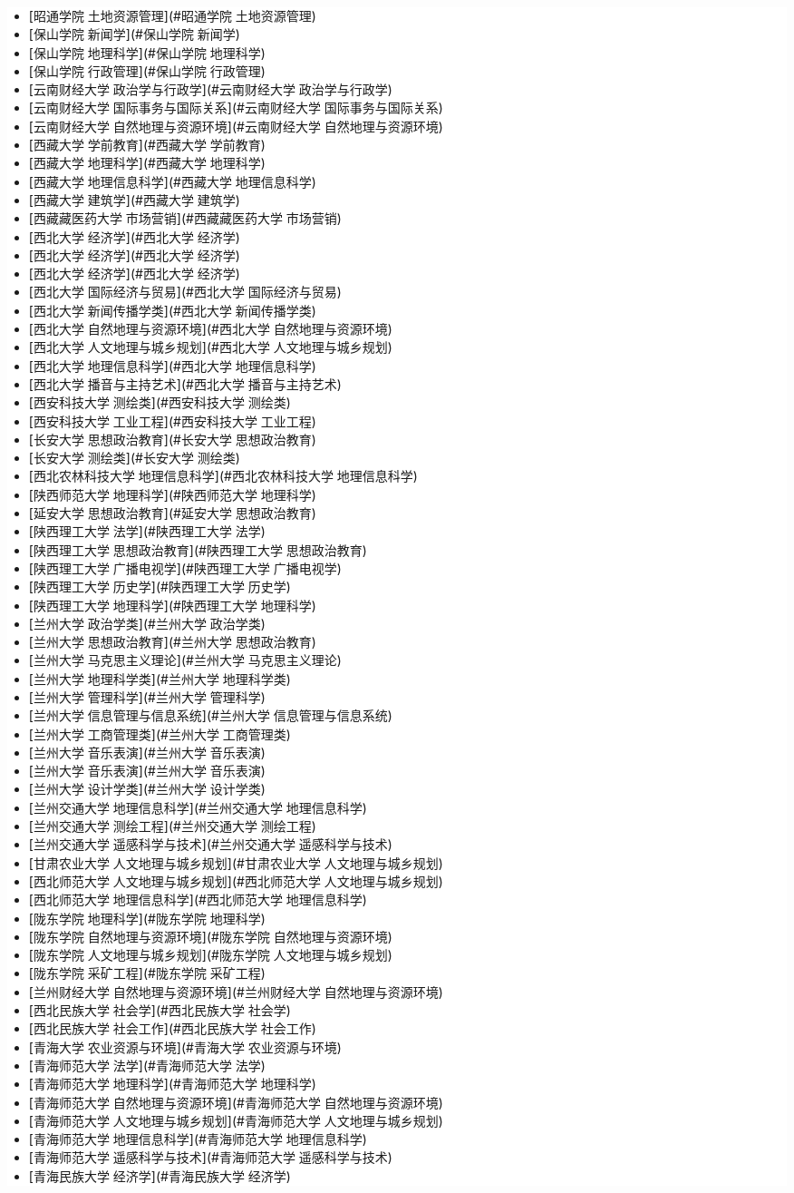 * [昭通学院 土地资源管理](#昭通学院 土地资源管理)
* [保山学院 新闻学](#保山学院 新闻学)
* [保山学院 地理科学](#保山学院 地理科学)
* [保山学院 行政管理](#保山学院 行政管理)
* [云南财经大学 政治学与行政学](#云南财经大学 政治学与行政学)
* [云南财经大学 国际事务与国际关系](#云南财经大学 国际事务与国际关系)
* [云南财经大学 自然地理与资源环境](#云南财经大学 自然地理与资源环境)
* [西藏大学 学前教育](#西藏大学 学前教育)
* [西藏大学 地理科学](#西藏大学 地理科学)
* [西藏大学 地理信息科学](#西藏大学 地理信息科学)
* [西藏大学 建筑学](#西藏大学 建筑学)
* [西藏藏医药大学 市场营销](#西藏藏医药大学 市场营销)
* [西北大学 经济学](#西北大学 经济学)
* [西北大学 经济学](#西北大学 经济学)
* [西北大学 经济学](#西北大学 经济学)
* [西北大学 国际经济与贸易](#西北大学 国际经济与贸易)
* [西北大学 新闻传播学类](#西北大学 新闻传播学类)
* [西北大学 自然地理与资源环境](#西北大学 自然地理与资源环境)
* [西北大学 人文地理与城乡规划](#西北大学 人文地理与城乡规划)
* [西北大学 地理信息科学](#西北大学 地理信息科学)
* [西北大学 播音与主持艺术](#西北大学 播音与主持艺术)
* [西安科技大学 测绘类](#西安科技大学 测绘类)
* [西安科技大学 工业工程](#西安科技大学 工业工程)
* [长安大学 思想政治教育](#长安大学 思想政治教育)
* [长安大学 测绘类](#长安大学 测绘类)
* [西北农林科技大学 地理信息科学](#西北农林科技大学 地理信息科学)
* [陕西师范大学 地理科学](#陕西师范大学 地理科学)
* [延安大学 思想政治教育](#延安大学 思想政治教育)
* [陕西理工大学 法学](#陕西理工大学 法学)
* [陕西理工大学 思想政治教育](#陕西理工大学 思想政治教育)
* [陕西理工大学 广播电视学](#陕西理工大学 广播电视学)
* [陕西理工大学 历史学](#陕西理工大学 历史学)
* [陕西理工大学 地理科学](#陕西理工大学 地理科学)
* [兰州大学 政治学类](#兰州大学 政治学类)
* [兰州大学 思想政治教育](#兰州大学 思想政治教育)
* [兰州大学 马克思主义理论](#兰州大学 马克思主义理论)
* [兰州大学 地理科学类](#兰州大学 地理科学类)
* [兰州大学 管理科学](#兰州大学 管理科学)
* [兰州大学 信息管理与信息系统](#兰州大学 信息管理与信息系统)
* [兰州大学 工商管理类](#兰州大学 工商管理类)
* [兰州大学 音乐表演](#兰州大学 音乐表演)
* [兰州大学 音乐表演](#兰州大学 音乐表演)
* [兰州大学 设计学类](#兰州大学 设计学类)
* [兰州交通大学 地理信息科学](#兰州交通大学 地理信息科学)
* [兰州交通大学 测绘工程](#兰州交通大学 测绘工程)
* [兰州交通大学 遥感科学与技术](#兰州交通大学 遥感科学与技术)
* [甘肃农业大学 人文地理与城乡规划](#甘肃农业大学 人文地理与城乡规划)
* [西北师范大学 人文地理与城乡规划](#西北师范大学 人文地理与城乡规划)
* [西北师范大学 地理信息科学](#西北师范大学 地理信息科学)
* [陇东学院 地理科学](#陇东学院 地理科学)
* [陇东学院 自然地理与资源环境](#陇东学院 自然地理与资源环境)
* [陇东学院 人文地理与城乡规划](#陇东学院 人文地理与城乡规划)
* [陇东学院 采矿工程](#陇东学院 采矿工程)
* [兰州财经大学 自然地理与资源环境](#兰州财经大学 自然地理与资源环境)
* [西北民族大学 社会学](#西北民族大学 社会学)
* [西北民族大学 社会工作](#西北民族大学 社会工作)
* [青海大学 农业资源与环境](#青海大学 农业资源与环境)
* [青海师范大学 法学](#青海师范大学 法学)
* [青海师范大学 地理科学](#青海师范大学 地理科学)
* [青海师范大学 自然地理与资源环境](#青海师范大学 自然地理与资源环境)
* [青海师范大学 人文地理与城乡规划](#青海师范大学 人文地理与城乡规划)
* [青海师范大学 地理信息科学](#青海师范大学 地理信息科学)
* [青海师范大学 遥感科学与技术](#青海师范大学 遥感科学与技术)
* [青海民族大学 经济学](#青海民族大学 经济学)